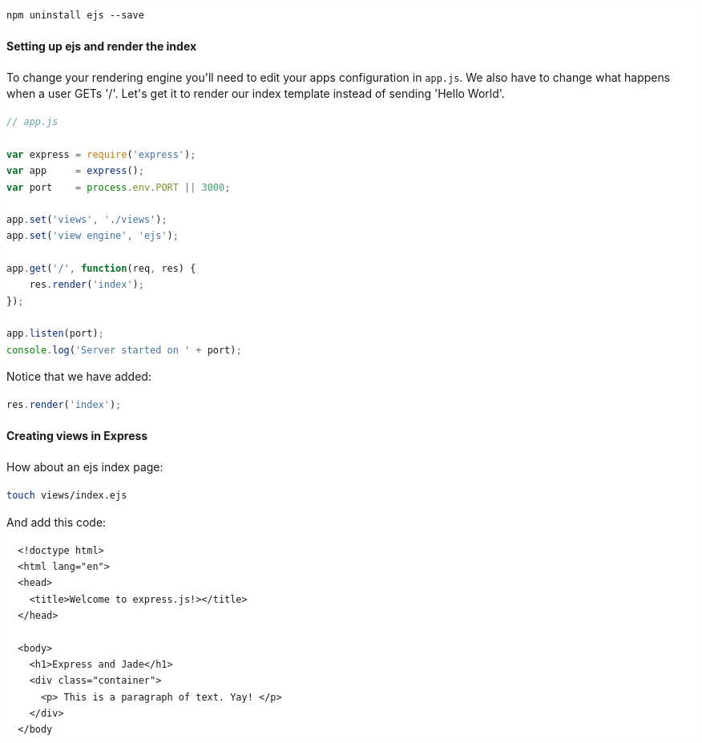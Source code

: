 ```
npm uninstall ejs --save
```

#### Setting up ejs and render the index

To change your rendering engine you'll need to edit your apps configuration in `app.js`. We also have to change what happens when a user GETs '/'. Let's get it to render our index template instead of sending 'Hello World'.

```javascript
// app.js

var express = require('express');
var app     = express();
var port    = process.env.PORT || 3000;

app.set('views', './views');
app.set('view engine', 'ejs');  

app.get('/', function(req, res) {
    res.render('index');
});

app.listen(port);
console.log('Server started on ' + port);
```

Notice that we have added:

```javascript
res.render('index');
```

#### Creating views in Express

How about an ejs index page:

```bash
touch views/index.ejs
```

And add this code:

```
  <!doctype html>
  <html lang="en">
  <head>
    <title>Welcome to express.js!></title>
  </head>

  <body>
    <h1>Express and Jade</h1>
    <div class="container">
      <p> This is a paragraph of text. Yay! </p>
    </div>
  </body
```
